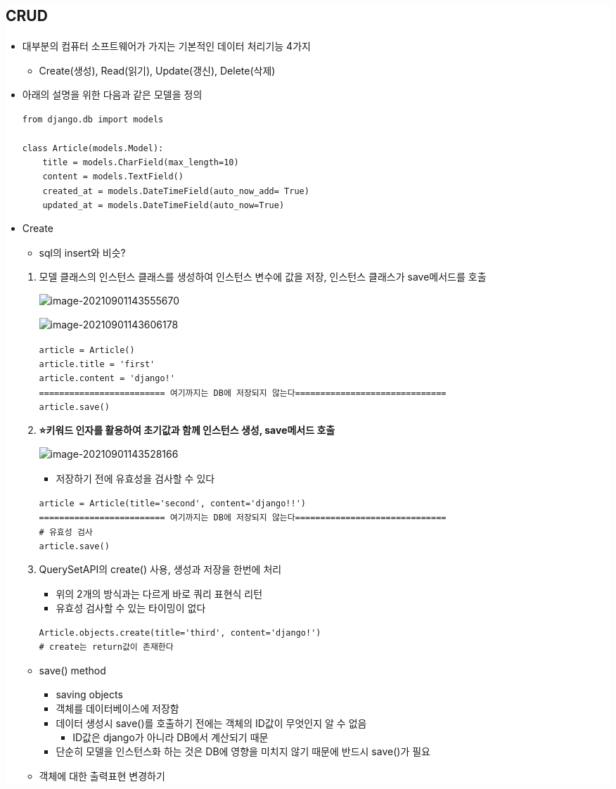 ## CRUD

- 대부분의 컴퓨터 소프트웨어가 가지는 기본적인 데이터 처리기능 4가지

  - Create(생성), Read(읽기), Update(갱신), Delete(삭제)

- 아래의 설명을 위한 다음과 같은 모델을 정의

  ```
  from django.db import models
  
  class Article(models.Model):
      title = models.CharField(max_length=10)
      content = models.TextField()
      created_at = models.DateTimeField(auto_now_add= True)
      updated_at = models.DateTimeField(auto_now=True)

- Create

  - sql의 insert와 비슷?

  1. 모델 클래스의 인스턴스 클래스를 생성하여 인스턴스 변수에 값을 저장, 인스턴스 클래스가 save메서드를 호출

     ![image-20210901143555670](Django.assets/image-20210901143555670.png)

     ![image-20210901143606178](Django.assets/image-20210901143606178.png)

     ```
     article = Article()
     article.title = 'first'
     article.content = 'django!'
     ========================= 여기까지는 DB에 저장되지 않는다==============================
     article.save()

  2. **⭐키워드 인자를 활용하여 초기값과 함께 인스턴스 생성, save메서드 호출**

     ![image-20210901143528166](Django.assets/image-20210901143528166.png)

     - 저장하기 전에 유효성을 검사할 수 있다

     ```
     article = Article(title='second', content='django!!')
     ========================= 여기까지는 DB에 저장되지 않는다==============================
     # 유효성 검사
     article.save()

  3. QuerySetAPI의 create() 사용, 생성과 저장을 한번에 처리

     - 위의 2개의 방식과는 다르게 바로 쿼리 표현식 리턴
     - 유효성 검사할 수 있는 타이밍이 없다

     ```
     Article.objects.create(title='third', content='django!')
     # create는 return값이 존재한다

  - save() method

    - saving objects
    - 객체를 데이터베이스에 저장함
    - 데이터 생성시 save()를 호출하기 전에는 객체의 ID값이 무엇인지 알 수 없음
      - ID값은 django가 아니라 DB에서 계산되기 때문
    - 단순히 모델을 인스턴스화 하는 것은 DB에 영향을 미치지 않기 때문에 반드시 save()가 필요

  - 객체에 대한 출력표현 변경하기
  ```